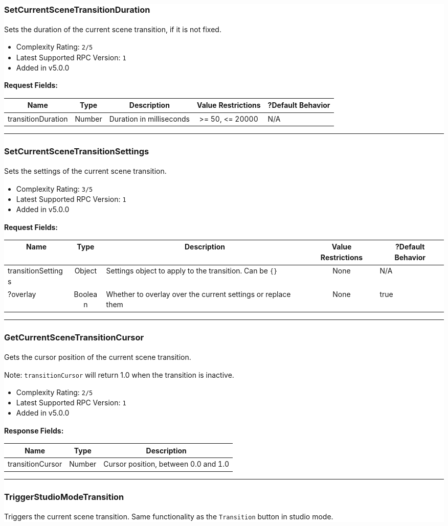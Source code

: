 ### SetCurrentSceneTransitionDuration

Sets the duration of the current scene transition, if it is not fixed.

- Complexity Rating: `2/5`
- Latest Supported RPC Version: `1`
- Added in v5.0.0

**Request Fields:**

| Name               |  Type  | Description              | Value Restrictions | ?Default Behavior |
| ------------------ | :----: | ------------------------ | :----------------: | ----------------- |
| transitionDuration | Number | Duration in milliseconds |  >= 50, <= 20000   | N/A               |

---

### SetCurrentSceneTransitionSettings

Sets the settings of the current scene transition.

- Complexity Rating: `3/5`
- Latest Supported RPC Version: `1`
- Added in v5.0.0

**Request Fields:**

| Name               |  Type   | Description                                                  | Value Restrictions | ?Default Behavior |
| ------------------ | :-----: | ------------------------------------------------------------ | :----------------: | ----------------- |
| transitionSettings | Object  | Settings object to apply to the transition. Can be `{}`      |        None        | N/A               |
| ?overlay           | Boolean | Whether to overlay over the current settings or replace them |        None        | true              |

---

### GetCurrentSceneTransitionCursor

Gets the cursor position of the current scene transition.

Note: `transitionCursor` will return 1.0 when the transition is inactive.

- Complexity Rating: `2/5`
- Latest Supported RPC Version: `1`
- Added in v5.0.0

**Response Fields:**

| Name             |  Type  | Description                          |
| ---------------- | :----: | ------------------------------------ |
| transitionCursor | Number | Cursor position, between 0.0 and 1.0 |

---

### TriggerStudioModeTransition

Triggers the current scene transition. Same functionality as the `Transition` button in studio mode.
